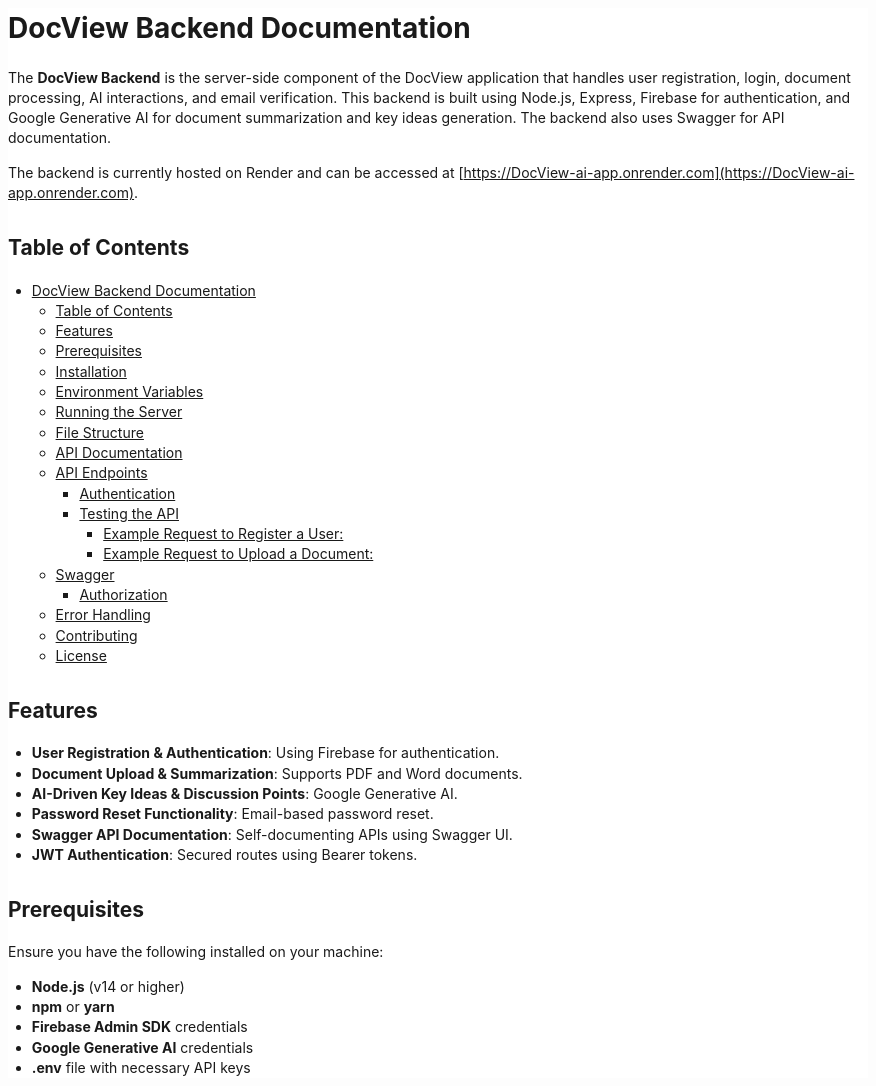 # DocView Backend Documentation

The **DocView Backend** is the server-side component of the DocView application that handles user registration, login, document processing, AI interactions, and email verification. This backend is built using Node.js, Express, Firebase for authentication, and Google Generative AI for document summarization and key ideas generation. The backend also uses Swagger for API documentation.

The backend is currently hosted on Render and can be accessed at [https://DocView-ai-app.onrender.com](https://DocView-ai-app.onrender.com).

## Table of Contents

- [DocView Backend Documentation](#docview-backend-documentation)
  - [Table of Contents](#table-of-contents)
  - [Features](#features)
  - [Prerequisites](#prerequisites)
  - [Installation](#installation)
  - [Environment Variables](#environment-variables)
  - [Running the Server](#running-the-server)
  - [File Structure](#file-structure)
  - [API Documentation](#api-documentation)
  - [API Endpoints](#api-endpoints)
    - [Authentication](#authentication)
    - [Testing the API](#testing-the-api)
      - [Example Request to Register a User:](#example-request-to-register-a-user)
      - [Example Request to Upload a Document:](#example-request-to-upload-a-document)
  - [Swagger](#swagger)
    - [Authorization](#authorization)
  - [Error Handling](#error-handling)
  - [Contributing](#contributing)
  - [License](#license)

## Features

- **User Registration & Authentication**: Using Firebase for authentication.
- **Document Upload & Summarization**: Supports PDF and Word documents.
- **AI-Driven Key Ideas & Discussion Points**: Google Generative AI.
- **Password Reset Functionality**: Email-based password reset.
- **Swagger API Documentation**: Self-documenting APIs using Swagger UI.
- **JWT Authentication**: Secured routes using Bearer tokens.

## Prerequisites

Ensure you have the following installed on your machine:

- **Node.js** (v14 or higher)
- **npm** or **yarn**
- **Firebase Admin SDK** credentials
- **Google Generative AI** credentials
- **.env** file with necessary API keys
